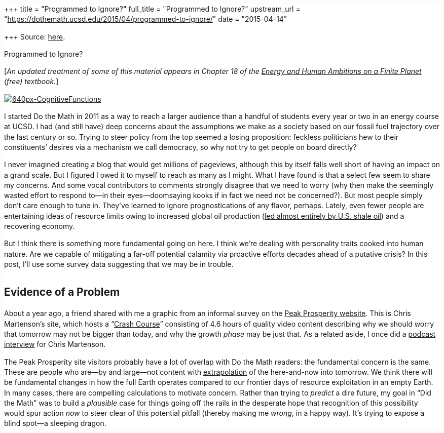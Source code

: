 +++
title = "Programmed to Ignore?"
full_title = "Programmed to Ignore?"
upstream_url = "https://dothemath.ucsd.edu/2015/04/programmed-to-ignore/"
date = "2015-04-14"

+++
Source: [here](https://dothemath.ucsd.edu/2015/04/programmed-to-ignore/).

Programmed to Ignore?

\[*An updated treatment of some of this material appears in Chapter 18 of the [Energy and Human Ambitions on a Finite Planet](https://escholarship.org/uc/energy_ambitions) (free) textbook.*\]

[![640px-CognitiveFunctions](https://dothemath.ucsd.edu/wp-content/uploads/2015/04/640px-CognitiveFunctions-300x300.png)](https://dothemath.ucsd.edu/wp-content/uploads/2015/04/640px-CognitiveFunctions.png)

I started Do the Math in 2011 as a way to reach a larger audience than a handful of students every year or two in an energy course at UCSD. I had (and still have) deep concerns about the assumptions we make as a society based on our fossil fuel trajectory over the last century or so. Trying to steer policy from the top seemed a losing proposition: feckless politicians hew to their constituents’ desires via a mechanism we call democracy, so why not try to get people on board directly?

I never imagined creating a blog that would get millions of pageviews, although this by itself falls well short of having an impact on a grand scale. But I figured I owed it to myself to reach as many as I might. What I have found is that a select few seem to share my concerns. And some vocal contributors to comments strongly disagree that we need to worry (why then make the seemingly wasted effort to respond to—in their eyes—doomsaying kooks if in fact we need not be concerned?). But most people simply don’t care enough to tune in. They’ve learned to ignore prognostications of any flavor, perhaps. Lately, even fewer people are entertaining ideas of resource limits owing to increased global oil production ([led almost entirely by U.S. shale oil](https://dothemath.ucsd.edu/2015/02/peak-what/ "Peak What?")) and a recovering economy.

But I think there is something more fundamental going on here. I think we’re dealing with personality traits cooked into human nature. Are we capable of mitigating a far-off potential calamity via proactive efforts decades ahead of a putative crisis? In this post, I’ll use some survey data suggesting that we may be in trouble.

## Evidence of a Problem

About a year ago, a friend shared with me a graphic from an informal survey on the [Peak Prosperity website](http://www.peakprosperity.com/ "Peak Prosperity"). This is Chris Martenson’s site, which hosts a “[Crash Course](http://www.peakprosperity.com/crashcourse "Chris Martenson's Crash Course")” consisting of 4.6 hours of quality video content describing why we should worry that tomorrow may not be bigger than today, and why the growth *phase* may be just that. As a related aside, I once did a [podcast interview](https://dothemath.ucsd.edu/2012/05/chris-martenson-podcast/ "Chris Martenson Podcast") for Chris Martenson.

The Peak Prosperity site visitors probably have a lot of overlap with Do the Math readers: the fundamental concern is the same. These are people who are—by and large—not content with [extrapolation](https://dothemath.ucsd.edu/2012/06/ruthless-extrapolation/ "Ruthless Extrapolation") of the here-and-now into tomorrow. We think there will be fundamental changes in how the full Earth operates compared to our frontier days of resource exploitation in an empty Earth. In many cases, there are compelling calculations to motivate concern. Rather than trying to *predict* a dire future, my goal in “Did the Math” was to build a *plausible* case for things going off the rails in the desperate hope that recognition of this possibility would spur action *now* to steer clear of this potential pitfall (thereby making me *wrong*, in a happy way). It’s trying to expose a blind spot—a sleeping dragon.

